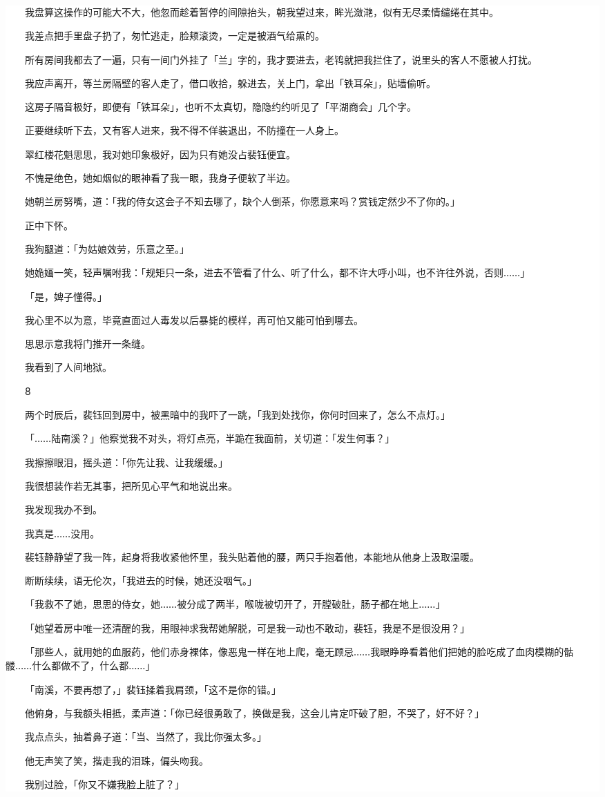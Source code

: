 &emsp;&emsp;我盘算这操作的可能大不大，他忽而趁着暂停的间隙抬头，朝我望过来，眸光潋滟，似有无尽柔情缱绻在其中。  
  
&emsp;&emsp;我差点把手里盘子扔了，匆忙逃走，脸颊滚烫，一定是被酒气给熏的。  
  
&emsp;&emsp;所有房间我都去了一遍，只有一间门外挂了「兰」字的，我才要进去，老鸨就把我拦住了，说里头的客人不愿被人打扰。  
  
&emsp;&emsp;我应声离开，等兰房隔壁的客人走了，借口收拾，躲进去，关上门，拿出「铁耳朵」，贴墙偷听。  
  
&emsp;&emsp;这房子隔音极好，即便有「铁耳朵」，也听不太真切，隐隐约约听见了「平湖商会」几个字。  
  
&emsp;&emsp;正要继续听下去，又有客人进来，我不得不佯装退出，不防撞在一人身上。  
  
&emsp;&emsp;翠红楼花魁思思，我对她印象极好，因为只有她没占裴钰便宜。  
  
&emsp;&emsp;不愧是绝色，她如烟似的眼神看了我一眼，我身子便软了半边。  
  
&emsp;&emsp;她朝兰房努嘴，道：「我的侍女这会子不知去哪了，缺个人倒茶，你愿意来吗？赏钱定然少不了你的。」  
  
&emsp;&emsp;正中下怀。  
  
&emsp;&emsp;我狗腿道：「为姑娘效劳，乐意之至。」  
  
&emsp;&emsp;她姽婳一笑，轻声嘱咐我：「规矩只一条，进去不管看了什么、听了什么，都不许大呼小叫，也不许往外说，否则……」  
  
&emsp;&emsp;「是，婢子懂得。」  
  
&emsp;&emsp;我心里不以为意，毕竟直面过人毒发以后暴毙的模样，再可怕又能可怕到哪去。  
  
&emsp;&emsp;思思示意我将门推开一条缝。  
  
&emsp;&emsp;我看到了人间地狱。  
  
&emsp;&emsp;8  
  
&emsp;&emsp;两个时辰后，裴钰回到房中，被黑暗中的我吓了一跳，「我到处找你，你何时回来了，怎么不点灯。」  
  
&emsp;&emsp;「……陆南溪？」他察觉我不对头，将灯点亮，半跪在我面前，关切道：「发生何事？」  
  
&emsp;&emsp;我擦擦眼泪，摇头道：「你先让我、让我缓缓。」  
  
&emsp;&emsp;我很想装作若无其事，把所见心平气和地说出来。  
  
&emsp;&emsp;我发现我办不到。  
  
&emsp;&emsp;我真是……没用。  
  
&emsp;&emsp;裴钰静静望了我一阵，起身将我收紧他怀里，我头贴着他的腰，两只手抱着他，本能地从他身上汲取温暖。  
  
&emsp;&emsp;断断续续，语无伦次，「我进去的时候，她还没咽气。」  
  
&emsp;&emsp;「我救不了她，思思的侍女，她……被分成了两半，喉咙被切开了，开膛破肚，肠子都在地上……」  
  
&emsp;&emsp;「她望着房中唯一还清醒的我，用眼神求我帮她解脱，可是我一动也不敢动，裴钰，我是不是很没用？」  
  
&emsp;&emsp;「那些人，就用她的血服药，他们赤身裸体，像恶鬼一样在地上爬，毫无顾忌……我眼睁睁看着他们把她的脸吃成了血肉模糊的骷髅……什么都做不了，什么都……」  
  
&emsp;&emsp;「南溪，不要再想了，」裴钰揉着我肩颈，「这不是你的错。」  
  
&emsp;&emsp;他俯身，与我额头相抵，柔声道：「你已经很勇敢了，换做是我，这会儿肯定吓破了胆，不哭了，好不好？」  
  
&emsp;&emsp;我点点头，抽着鼻子道：「当、当然了，我比你强太多。」  
  
&emsp;&emsp;他无声笑了笑，揩走我的泪珠，偏头吻我。  
  
&emsp;&emsp;我别过脸，「你又不嫌我脸上脏了？」  
  